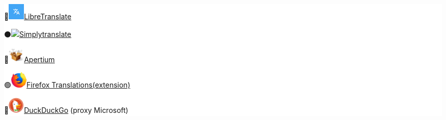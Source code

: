 🔵<img src="./icons/libretranslate.png" width="30">[LibreTranslate](https://libretranslate.com)

⚫<img src="./icons/simplytranslate.png" width="30">[Simplytranslate](https://simplytranslate.org)

🔵<img src="./icons/apertium.png" width="30">[Apertium](https://www.apertium.org)

🟢<img src="./icons/firefox.png" width="30">[Firefox Translations(extension)](https://www.apertium.org)

🔴<img src="./icons/duckduckgo.png" width="30">[DuckDuckGo](https://duckduckgo.com) (proxy Microsoft)
